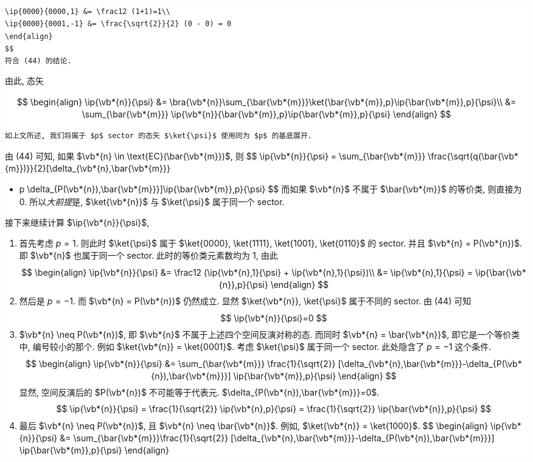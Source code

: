 ```ad-check
\ip{0000}{0000,1} &= \frac12 (1+1)=1\\
\ip{0000}{0001,-1} &= \frac{\sqrt{2}}{2} (0 - 0) = 0
\end{align}
$$
符合 (44) 的结论.
```

由此, 态矢

$$
\begin{align}
\ip{\vb*{n}}{\psi} &= \bra{\vb*{n}}\sum_{\bar{\vb*{m}}}\ket{\bar{\vb*{m}},p}\ip{\bar{\vb*{m}},p}{\psi}\\
&= \sum_{\bar{\vb*{m}}} \ip{\vb*{n}}{\bar{\vb*{m}},p}\ip{\bar{\vb*{m}},p}{\psi}
\end{align}
$$
```ad-note
如上文所述, 我们将属于 $p$ sector 的态矢 $\ket{\psi}$ 使用同为 $p$ 的基底展开. 
```
由 (44) 可知, 如果 $\vb*{n} \in \text{EC}(\bar{\vb*{m}})$, 则
$$
\ip{\vb*{n}}{\psi}
= \sum_{\bar{\vb*{m}}} \frac{\sqrt{q(\bar{\vb*{m}})}}{2}[\delta_{\vb*{n},\bar{\vb*{m}}}
+ p \delta_{P(\vb*{n}),\bar{\vb*{m}}}]\ip{\bar{\vb*{m}},p}{\psi}
$$
而如果 $\vb*{n}$ 不属于 $\bar{\vb*{m}}$ 的等价类, 则直接为 0. 所以*大前提*是, $\ket{\vb*{n}}$ 与 $\ket{\psi}$ 属于同一个 sector.

接下来继续计算 $\ip{\vb*{n}}{\psi}$, 

1. 首先考虑 $p=1$. 则此时 $\ket{\psi}$ 属于 $\ket{0000}, \ket{1111}, \ket{1001}, \ket{0110}$ 的 sector. 
并且 $\vb*{n} = P(\vb*{n})$. 即 $\vb*{n}$ 也属于同一个 sector. 此时的等价类元素数均为 1, 由此
$$
\begin{align}
\ip{\vb*{n}}{\psi} &= \frac12 (\ip{\vb*{n},1}{\psi} + \ip{\vb*{n},1}{\psi})\\
&= \ip{\vb*{n},1}{\psi} = \ip{\bar{\vb*{n}},p}{\psi}
\end{align}
$$
2. 然后是 $p=-1$. 而 $\vb*{n} = P(\vb*{n})$ 仍然成立. 显然 $\ket{\vb*{n}}, \ket{\psi}$ 属于不同的 sector. 由 (44) 可知
$$
\ip{\vb*{n}}{\psi}=0
$$
3. $\vb*{n} \neq P(\vb*{n})$, 即 $\vb*{n}$ 不属于上述四个空间反演对称的态. 而同时 $\vb*{n} = \bar{\vb*{n}}$, 即它是一个等价类中, 编号较小的那个. 例如 $\ket{\vb*{n}} = \ket{0001}$.
考虑 $\ket{\psi}$ 属于同一个 sector. 此处隐含了 $p=-1$ 这个条件.
$$
\begin{align}
\ip{\vb*{n}}{\psi} &= \sum_{\bar{\vb*{m}}} \frac{1}{\sqrt{2}}
[\delta_{\vb*{n},\bar{\vb*{m}}}-\delta_{P(\vb*{n}),\bar{\vb*{m}}}]
\ip{\bar{\vb*{m}},p}{\psi}
\end{align}
$$
显然, 空间反演后的 $P(\vb*{n})$ 不可能等于代表元. $\delta_{P(\vb*{n}),\bar{\vb*{m}}}=0$.
$$
\ip{\vb*{n}}{\psi} = \frac{1}{\sqrt{2}} \ip{\vb*{n},p}{\psi}
= \frac{1}{\sqrt{2}} \ip{\bar{\vb*{n}},p}{\psi}
$$
4. 最后 $\vb*{n} \neq P(\vb*{n})$, 且 $\vb*{n} \neq \bar{\vb*{n}}$. 例如, $\ket{\vb*{n}} = \ket{1000}$.
$$
\begin{align}
\ip{\vb*{n}}{\psi} &= \sum_{\bar{\vb*{m}}}\frac{1}{\sqrt{2}}
[\delta_{\vb*{n},\bar{\vb*{m}}}-\delta_{P(\vb*{n}),\bar{\vb*{m}}}]
\ip{\bar{\vb*{m}},p}{\psi}
\end{align}

[^1]: A. W. Sandvik, in Lectures on the Physics of Strongly Correlated Systems XIV: Fourteenth Training Course in the Physics of Strongly Correlated Systems, edited by A. Avella and F. Mancini, AIP Conf. Proc. No. 1297, (AIP, New York, 2010), p 135.
[^2]: J. M. Zhang and R. X. Dong, Eur. J. Phys. 31, 591 (2010). [[精确对角化：以 Bose-Hubbard 模型作为例子]]
[^3]: A. I. Streltsov, O. E. Alon, and L. S. Cederbaum, Phys. Rev. A 81, 022124 (2010). [[Fock 空间玻色, 费米算符的一般映射]]
[^4]: J.-H. Jung and J. D. Noh, J. Korean Phys. Soc. 76, 670 (2020). [[量子热化的精确对角化指南]]
[^5]: M. Hochbruck and C. Lubich, SIAM J. NUMER. ANAL. 34, 1911 (1997).
[^6]: S. Paeckel, T. Köhler, A. Swoboda, S. R. Manmana, U. Schollwöck, and C. Hubig, Ann. Phys. (N. Y.) 411, 167998 (2019).